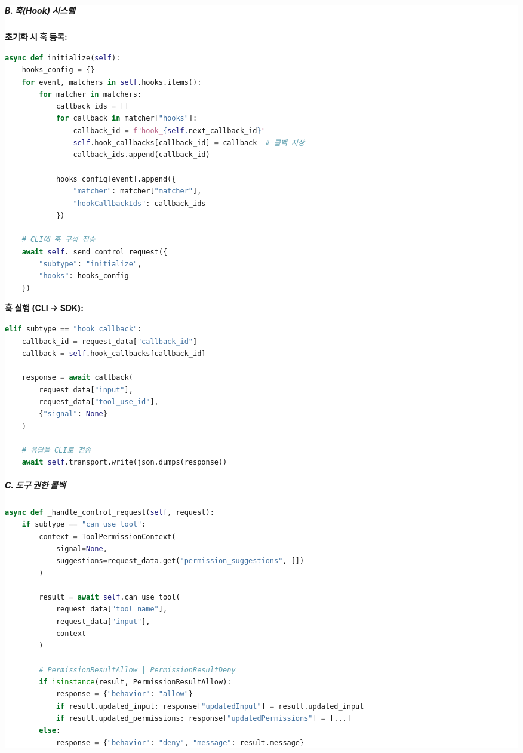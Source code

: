 ##### B. 훅(Hook) 시스템

**초기화 시 훅 등록:**

```python
async def initialize(self):
    hooks_config = {}
    for event, matchers in self.hooks.items():
        for matcher in matchers:
            callback_ids = []
            for callback in matcher["hooks"]:
                callback_id = f"hook_{self.next_callback_id}"
                self.hook_callbacks[callback_id] = callback  # 콜백 저장
                callback_ids.append(callback_id)

            hooks_config[event].append({
                "matcher": matcher["matcher"],
                "hookCallbackIds": callback_ids
            })

    # CLI에 훅 구성 전송
    await self._send_control_request({
        "subtype": "initialize",
        "hooks": hooks_config
    })
```

**훅 실행 (CLI → SDK):**

```python
elif subtype == "hook_callback":
    callback_id = request_data["callback_id"]
    callback = self.hook_callbacks[callback_id]

    response = await callback(
        request_data["input"],
        request_data["tool_use_id"],
        {"signal": None}
    )

    # 응답을 CLI로 전송
    await self.transport.write(json.dumps(response))
```

##### C. 도구 권한 콜백

```python
async def _handle_control_request(self, request):
    if subtype == "can_use_tool":
        context = ToolPermissionContext(
            signal=None,
            suggestions=request_data.get("permission_suggestions", [])
        )

        result = await self.can_use_tool(
            request_data["tool_name"],
            request_data["input"],
            context
        )

        # PermissionResultAllow | PermissionResultDeny
        if isinstance(result, PermissionResultAllow):
            response = {"behavior": "allow"}
            if result.updated_input: response["updatedInput"] = result.updated_input
            if result.updated_permissions: response["updatedPermissions"] = [...]
        else:
            response = {"behavior": "deny", "message": result.message}
```
